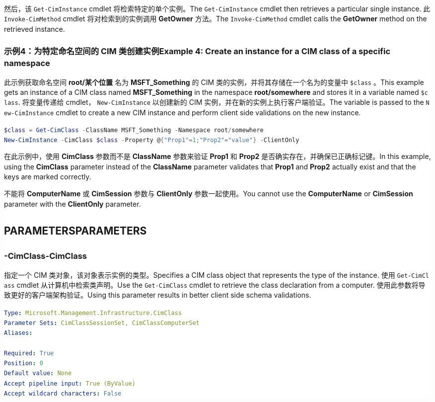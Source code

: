 <span data-ttu-id="f10b0-128">然后，该 `Get-CimInstance` cmdlet 将检索特定的单个实例。</span><span class="sxs-lookup"><span data-stu-id="f10b0-128">The `Get-CimInstance` cmdlet then retrieves a particular single instance.</span></span> <span data-ttu-id="f10b0-129">此 `Invoke-CimMethod` cmdlet 将对检索到的实例调用 **GetOwner** 方法。</span><span class="sxs-lookup"><span data-stu-id="f10b0-129">The `Invoke-CimMethod` cmdlet calls the **GetOwner** method on the retrieved instance.</span></span>

### <span data-ttu-id="f10b0-130">示例4：为特定命名空间的 CIM 类创建实例</span><span class="sxs-lookup"><span data-stu-id="f10b0-130">Example 4: Create an instance for a CIM class of a specific namespace</span></span>

<span data-ttu-id="f10b0-131">此示例获取命名空间 **root/某个位置** 名为 **MSFT_Something** 的 CIM 类的实例，并将其存储在一个名为的变量中 `$class` 。</span><span class="sxs-lookup"><span data-stu-id="f10b0-131">This example gets an instance of a CIM class named **MSFT_Something** in the namespace **root/somewhere** and stores it in a variable named `$class`.</span></span> <span data-ttu-id="f10b0-132">将变量传递给 cmdlet， `New-CimInstance` 以创建新的 CIM 实例，并在新的实例上执行客户端验证。</span><span class="sxs-lookup"><span data-stu-id="f10b0-132">The variable is passed to the `New-CimInstance` cmdlet to create a new CIM instance and perform client side validations on the new instance.</span></span>

```powershell
$class = Get-CimClass -ClassName MSFT_Something -Namespace root/somewhere
New-CimInstance -CimClass $class -Property @{"Prop1"=1;"Prop2"="value"} -ClientOnly
```

<span data-ttu-id="f10b0-133">在此示例中，使用 **CimClass** 参数而不是 **ClassName** 参数来验证 **Prop1** 和 **Prop2** 是否确实存在，并确保已正确标记键。</span><span class="sxs-lookup"><span data-stu-id="f10b0-133">In this example, using the **CimClass** parameter instead of the **ClassName** parameter validates that **Prop1** and **Prop2** actually exist and that the keys are marked correctly.</span></span>

<span data-ttu-id="f10b0-134">不能将 **ComputerName** 或 **CimSession** 参数与 **ClientOnly** 参数一起使用。</span><span class="sxs-lookup"><span data-stu-id="f10b0-134">You cannot use the **ComputerName** or **CimSession** parameter with the **ClientOnly** parameter.</span></span>

## <span data-ttu-id="f10b0-135">PARAMETERS</span><span class="sxs-lookup"><span data-stu-id="f10b0-135">PARAMETERS</span></span>

### <span data-ttu-id="f10b0-136">-CimClass</span><span class="sxs-lookup"><span data-stu-id="f10b0-136">-CimClass</span></span>

<span data-ttu-id="f10b0-137">指定一个 CIM 类对象，该对象表示实例的类型。</span><span class="sxs-lookup"><span data-stu-id="f10b0-137">Specifies a CIM class object that represents the type of the instance.</span></span> <span data-ttu-id="f10b0-138">使用 `Get-CimClass` cmdlet 从计算机中检索类声明。</span><span class="sxs-lookup"><span data-stu-id="f10b0-138">Use the `Get-CimClass` cmdlet to retrieve the class declaration from a computer.</span></span> <span data-ttu-id="f10b0-139">使用此参数将导致更好的客户端架构验证。</span><span class="sxs-lookup"><span data-stu-id="f10b0-139">Using this parameter results in better client side schema validations.</span></span>

```yaml
Type: Microsoft.Management.Infrastructure.CimClass
Parameter Sets: CimClassSessionSet, CimClassComputerSet
Aliases:

Required: True
Position: 0
Default value: None
Accept pipeline input: True (ByValue)
Accept wildcard characters: False
```
